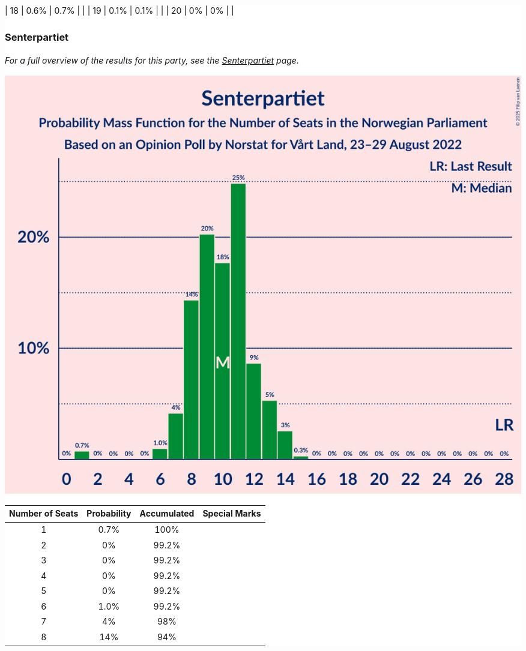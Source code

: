 | 18 | 0.6% | 0.7% |  |
| 19 | 0.1% | 0.1% |  |
| 20 | 0% | 0% |  |

### Senterpartiet

*For a full overview of the results for this party, see the [Senterpartiet](party-senterpartiet.html) page.*

![Graph with seats probability mass function not yet produced](2022-08-29-Norstat-seats-pmf-senterpartiet.png "Seats Probability Mass Function")

| Number of Seats | Probability | Accumulated | Special Marks |
|:---------------:|:-----------:|:-----------:|:-------------:|
| 1 | 0.7% | 100% |  |
| 2 | 0% | 99.2% |  |
| 3 | 0% | 99.2% |  |
| 4 | 0% | 99.2% |  |
| 5 | 0% | 99.2% |  |
| 6 | 1.0% | 99.2% |  |
| 7 | 4% | 98% |  |
| 8 | 14% | 94% |  |
